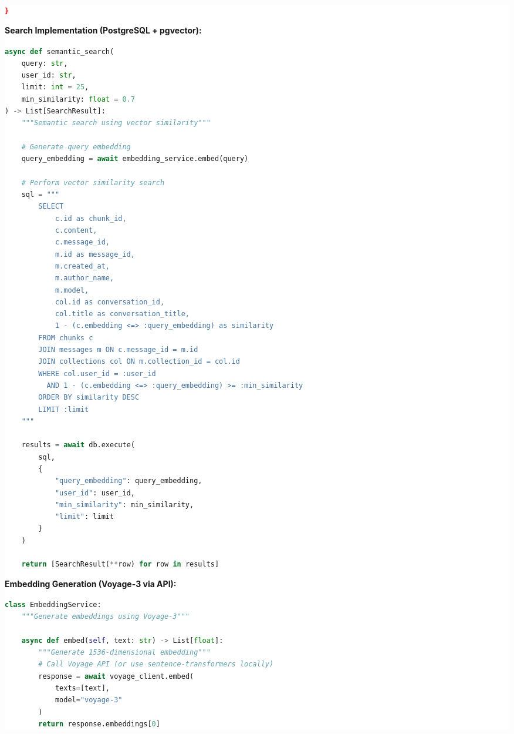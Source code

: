 ```json
}
```

**Search Implementation (PostgreSQL + pgvector):**
```python
async def semantic_search(
    query: str,
    user_id: str,
    limit: int = 25,
    min_similarity: float = 0.7
) -> List[SearchResult]:
    """Semantic search using vector similarity"""

    # Generate query embedding
    query_embedding = await embedding_service.embed(query)

    # Perform vector similarity search
    sql = """
        SELECT
            c.id as chunk_id,
            c.content,
            c.message_id,
            m.id as message_id,
            m.created_at,
            m.author_name,
            m.model,
            col.id as conversation_id,
            col.title as conversation_title,
            1 - (c.embedding <=> :query_embedding) as similarity
        FROM chunks c
        JOIN messages m ON c.message_id = m.id
        JOIN collections col ON m.collection_id = col.id
        WHERE col.user_id = :user_id
          AND 1 - (c.embedding <=> :query_embedding) >= :min_similarity
        ORDER BY similarity DESC
        LIMIT :limit
    """

    results = await db.execute(
        sql,
        {
            "query_embedding": query_embedding,
            "user_id": user_id,
            "min_similarity": min_similarity,
            "limit": limit
        }
    )

    return [SearchResult(**row) for row in results]
```

**Embedding Generation (Voyage-3 via API):**
```python
class EmbeddingService:
    """Generate embeddings using Voyage-3"""

    async def embed(self, text: str) -> List[float]:
        """Generate 1536-dimensional embedding"""
        # Call Voyage API (or use sentence-transformers locally)
        response = await voyage_client.embed(
            texts=[text],
            model="voyage-3"
        )
        return response.embeddings[0]
```